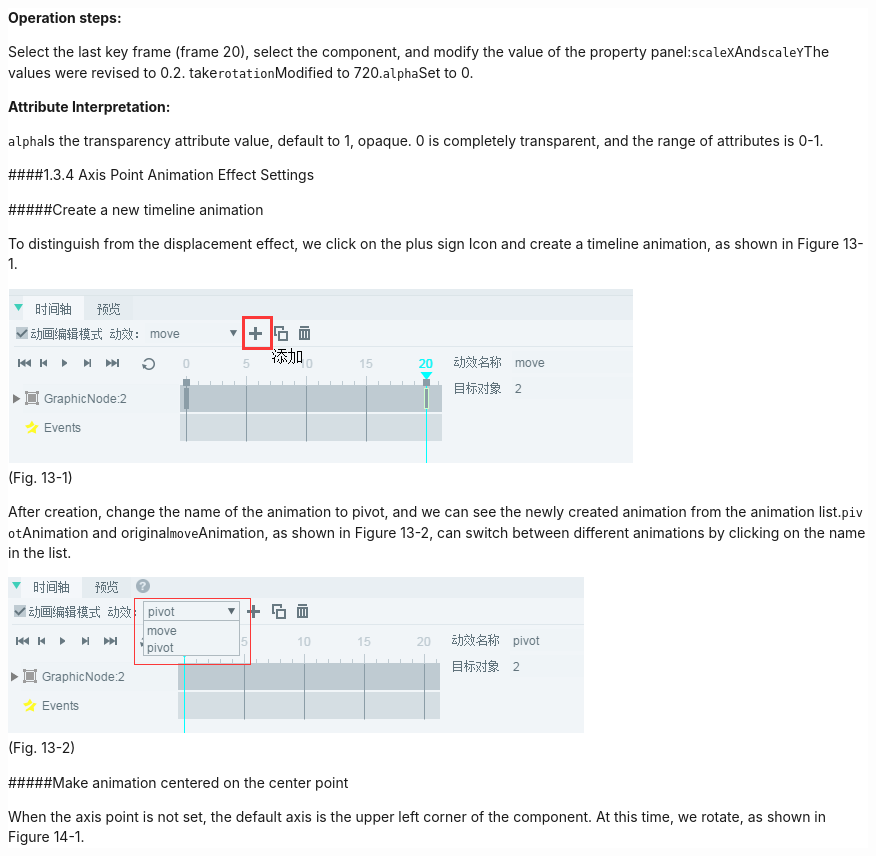 **Operation steps:**

Select the last key frame (frame 20), select the component, and modify the value of the property panel:`scaleX`And`scaleY`The values were revised to 0.2. take`rotation`Modified to 720.`alpha`Set to 0.

**Attribute Interpretation:**

`alpha`Is the transparency attribute value, default to 1, opaque. 0 is completely transparent, and the range of attributes is 0-1.



####1.3.4 Axis Point Animation Effect Settings

#####Create a new timeline animation

To distinguish from the displacement effect, we click on the plus sign Icon and create a timeline animation, as shown in Figure 13-1.

![13-1](img/13-1.png)<br/> (Fig. 13-1)

After creation, change the name of the animation to pivot, and we can see the newly created animation from the animation list.`pivot`Animation and original`move`Animation, as shown in Figure 13-2, can switch between different animations by clicking on the name in the list.

![13-2](img/13-2.png)<br/> (Fig. 13-2)



#####Make animation centered on the center point

When the axis point is not set, the default axis is the upper left corner of the component. At this time, we rotate, as shown in Figure 14-1.
